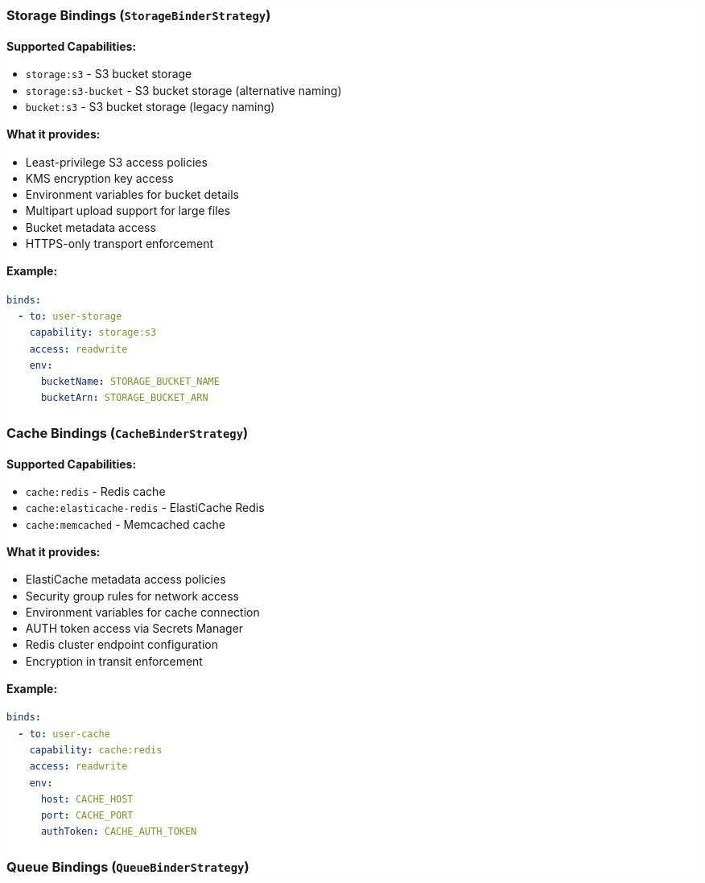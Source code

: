 ### Storage Bindings (`StorageBinderStrategy`)

**Supported Capabilities:**
- `storage:s3` - S3 bucket storage
- `storage:s3-bucket` - S3 bucket storage (alternative naming)
- `bucket:s3` - S3 bucket storage (legacy naming)

**What it provides:**
- Least-privilege S3 access policies
- KMS encryption key access
- Environment variables for bucket details
- Multipart upload support for large files
- Bucket metadata access
- HTTPS-only transport enforcement

**Example:**
```yaml
binds:
  - to: user-storage
    capability: storage:s3
    access: readwrite
    env:
      bucketName: STORAGE_BUCKET_NAME
      bucketArn: STORAGE_BUCKET_ARN
```

### Cache Bindings (`CacheBinderStrategy`)

**Supported Capabilities:**
- `cache:redis` - Redis cache
- `cache:elasticache-redis` - ElastiCache Redis
- `cache:memcached` - Memcached cache

**What it provides:**
- ElastiCache metadata access policies
- Security group rules for network access
- Environment variables for cache connection
- AUTH token access via Secrets Manager
- Redis cluster endpoint configuration
- Encryption in transit enforcement

**Example:**
```yaml
binds:
  - to: user-cache
    capability: cache:redis
    access: readwrite
    env:
      host: CACHE_HOST
      port: CACHE_PORT
      authToken: CACHE_AUTH_TOKEN
```

### Queue Bindings (`QueueBinderStrategy`)
